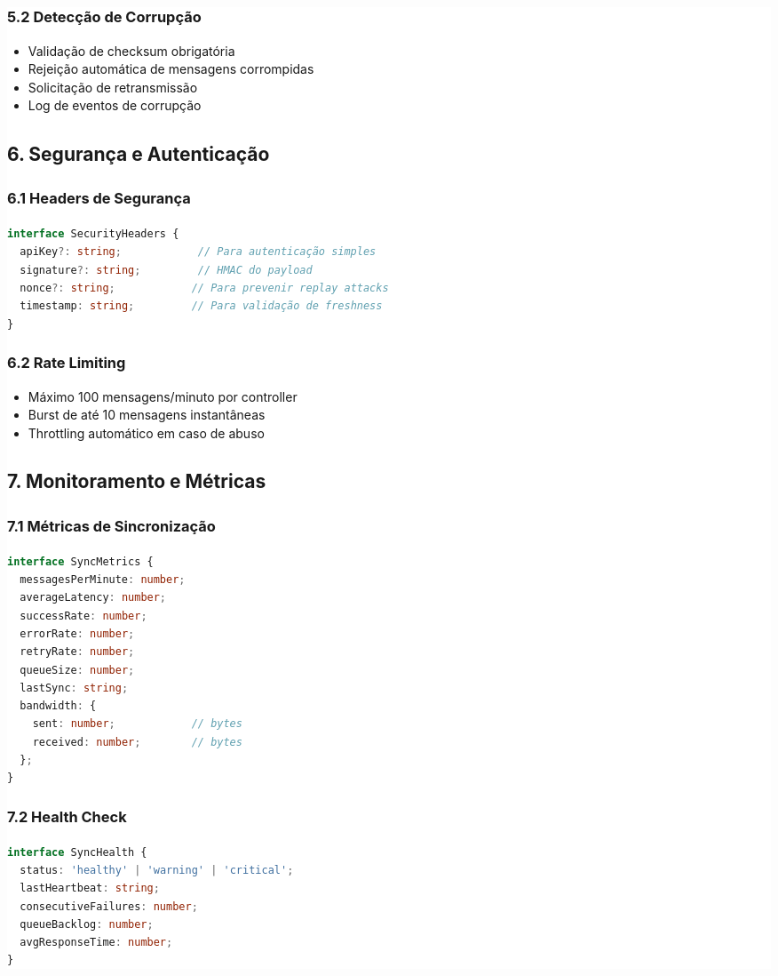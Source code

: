 ### 5.2 Detecção de Corrupção

- Validação de checksum obrigatória
- Rejeição automática de mensagens corrompidas
- Solicitação de retransmissão
- Log de eventos de corrupção

## 6. Segurança e Autenticação

### 6.1 Headers de Segurança

```typescript
interface SecurityHeaders {
  apiKey?: string;            // Para autenticação simples
  signature?: string;         // HMAC do payload
  nonce?: string;            // Para prevenir replay attacks
  timestamp: string;         // Para validação de freshness
}
```

### 6.2 Rate Limiting

- Máximo 100 mensagens/minuto por controller
- Burst de até 10 mensagens instantâneas
- Throttling automático em caso de abuso

## 7. Monitoramento e Métricas

### 7.1 Métricas de Sincronização

```typescript
interface SyncMetrics {
  messagesPerMinute: number;
  averageLatency: number;
  successRate: number;
  errorRate: number;
  retryRate: number;
  queueSize: number;
  lastSync: string;
  bandwidth: {
    sent: number;            // bytes
    received: number;        // bytes
  };
}
```

### 7.2 Health Check

```typescript
interface SyncHealth {
  status: 'healthy' | 'warning' | 'critical';
  lastHeartbeat: string;
  consecutiveFailures: number;
  queueBacklog: number;
  avgResponseTime: number;
}
```
